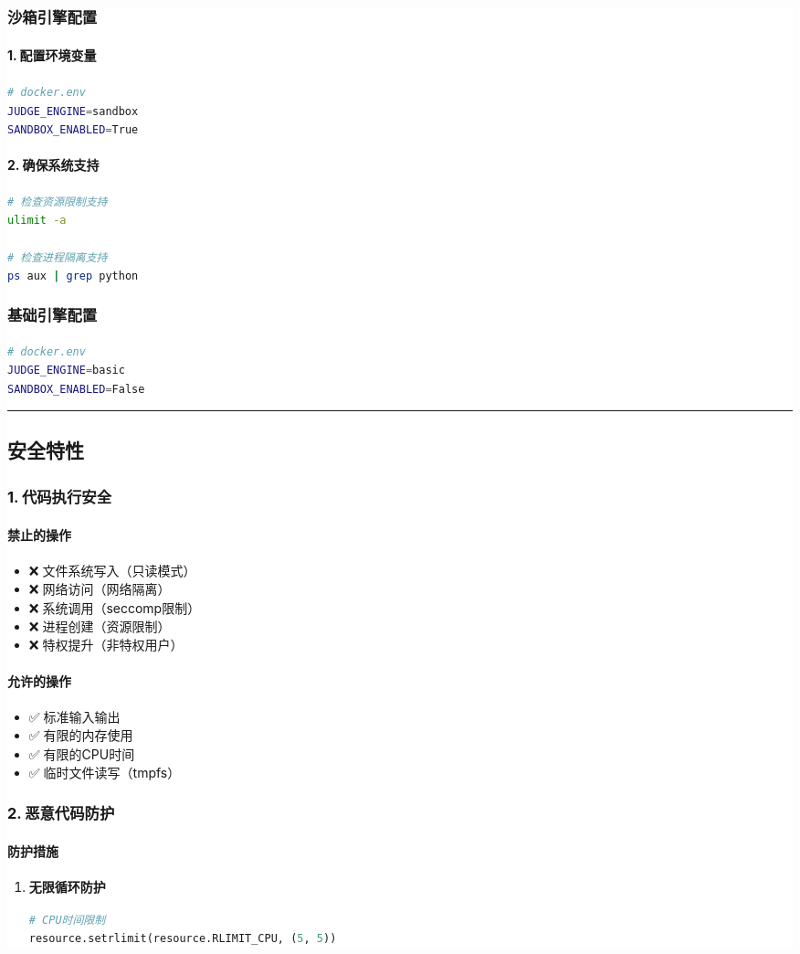 ### **沙箱引擎配置**

#### **1. 配置环境变量**

```bash
# docker.env
JUDGE_ENGINE=sandbox
SANDBOX_ENABLED=True
```

#### **2. 确保系统支持**

```bash
# 检查资源限制支持
ulimit -a

# 检查进程隔离支持
ps aux | grep python
```

### **基础引擎配置**

```bash
# docker.env
JUDGE_ENGINE=basic
SANDBOX_ENABLED=False
```

---

## 安全特性

### **1. 代码执行安全**

#### **禁止的操作**
- ❌ 文件系统写入（只读模式）
- ❌ 网络访问（网络隔离）
- ❌ 系统调用（seccomp限制）
- ❌ 进程创建（资源限制）
- ❌ 特权提升（非特权用户）

#### **允许的操作**
- ✅ 标准输入输出
- ✅ 有限的内存使用
- ✅ 有限的CPU时间
- ✅ 临时文件读写（tmpfs）

### **2. 恶意代码防护**

#### **防护措施**

1. **无限循环防护**
   ```python
   # CPU时间限制
   resource.setrlimit(resource.RLIMIT_CPU, (5, 5))
   ```
